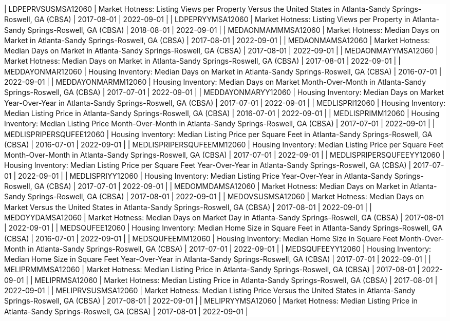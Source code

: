 | LDPEPRVSUSMSA12060        | Market Hotness: Listing Views per Property Versus the United States in Atlanta-Sandy Springs-Roswell, GA (CBSA)                                                        | 2017-08-01          | 2022-09-01        |
| LDPEPRYYMSA12060          | Market Hotness: Listing Views per Property in Atlanta-Sandy Springs-Roswell, GA (CBSA)                                                                                 | 2018-08-01          | 2022-09-01        |
| MEDAONMAMMMSA12060        | Market Hotness: Median Days on Market in Atlanta-Sandy Springs-Roswell, GA (CBSA)                                                                                      | 2017-08-01          | 2022-09-01        |
| MEDAONMAMSA12060          | Market Hotness: Median Days on Market in Atlanta-Sandy Springs-Roswell, GA (CBSA)                                                                                      | 2017-08-01          | 2022-09-01        |
| MEDAONMAYYMSA12060        | Market Hotness: Median Days on Market in Atlanta-Sandy Springs-Roswell, GA (CBSA)                                                                                      | 2017-08-01          | 2022-09-01        |
| MEDDAYONMAR12060          | Housing Inventory: Median Days on Market in Atlanta-Sandy Springs-Roswell, GA (CBSA)                                                                                   | 2016-07-01          | 2022-09-01        |
| MEDDAYONMARMM12060        | Housing Inventory: Median Days on Market Month-Over-Month in Atlanta-Sandy Springs-Roswell, GA (CBSA)                                                                  | 2017-07-01          | 2022-09-01        |
| MEDDAYONMARYY12060        | Housing Inventory: Median Days on Market Year-Over-Year in Atlanta-Sandy Springs-Roswell, GA (CBSA)                                                                    | 2017-07-01          | 2022-09-01        |
| MEDLISPRI12060            | Housing Inventory: Median Listing Price in Atlanta-Sandy Springs-Roswell, GA (CBSA)                                                                                    | 2016-07-01          | 2022-09-01        |
| MEDLISPRIMM12060          | Housing Inventory: Median Listing Price Month-Over-Month in Atlanta-Sandy Springs-Roswell, GA (CBSA)                                                                   | 2017-07-01          | 2022-09-01        |
| MEDLISPRIPERSQUFEE12060   | Housing Inventory: Median Listing Price per Square Feet in Atlanta-Sandy Springs-Roswell, GA (CBSA)                                                                    | 2016-07-01          | 2022-09-01        |
| MEDLISPRIPERSQUFEEMM12060 | Housing Inventory: Median Listing Price per Square Feet Month-Over-Month in Atlanta-Sandy Springs-Roswell, GA (CBSA)                                                   | 2017-07-01          | 2022-09-01        |
| MEDLISPRIPERSQUFEEYY12060 | Housing Inventory: Median Listing Price per Square Feet Year-Over-Year in Atlanta-Sandy Springs-Roswell, GA (CBSA)                                                     | 2017-07-01          | 2022-09-01        |
| MEDLISPRIYY12060          | Housing Inventory: Median Listing Price Year-Over-Year in Atlanta-Sandy Springs-Roswell, GA (CBSA)                                                                     | 2017-07-01          | 2022-09-01        |
| MEDOMMDAMSA12060          | Market Hotness: Median Days on Market in Atlanta-Sandy Springs-Roswell, GA (CBSA)                                                                                      | 2017-08-01          | 2022-09-01        |
| MEDOVSUSMSA12060          | Market Hotness: Median Days on Market Versus the United States in Atlanta-Sandy Springs-Roswell, GA (CBSA)                                                             | 2017-08-01          | 2022-09-01        |
| MEDOYYDAMSA12060          | Market Hotness: Median Days on Market Day in Atlanta-Sandy Springs-Roswell, GA (CBSA)                                                                                  | 2017-08-01          | 2022-09-01        |
| MEDSQUFEE12060            | Housing Inventory: Median Home Size in Square Feet in Atlanta-Sandy Springs-Roswell, GA (CBSA)                                                                         | 2016-07-01          | 2022-09-01        |
| MEDSQUFEEMM12060          | Housing Inventory: Median Home Size in Square Feet Month-Over-Month in Atlanta-Sandy Springs-Roswell, GA (CBSA)                                                        | 2017-07-01          | 2022-09-01        |
| MEDSQUFEEYY12060          | Housing Inventory: Median Home Size in Square Feet Year-Over-Year in Atlanta-Sandy Springs-Roswell, GA (CBSA)                                                          | 2017-07-01          | 2022-09-01        |
| MELIPRMMMSA12060          | Market Hotness: Median Listing Price in Atlanta-Sandy Springs-Roswell, GA (CBSA)                                                                                       | 2017-08-01          | 2022-09-01        |
| MELIPRMSA12060            | Market Hotness: Median Listing Price in Atlanta-Sandy Springs-Roswell, GA (CBSA)                                                                                       | 2017-08-01          | 2022-09-01        |
| MELIPRVSUSMSA12060        | Market Hotness: Median Listing Price Versus the United States in Atlanta-Sandy Springs-Roswell, GA (CBSA)                                                              | 2017-08-01          | 2022-09-01        |
| MELIPRYYMSA12060          | Market Hotness: Median Listing Price in Atlanta-Sandy Springs-Roswell, GA (CBSA)                                                                                       | 2017-08-01          | 2022-09-01        |